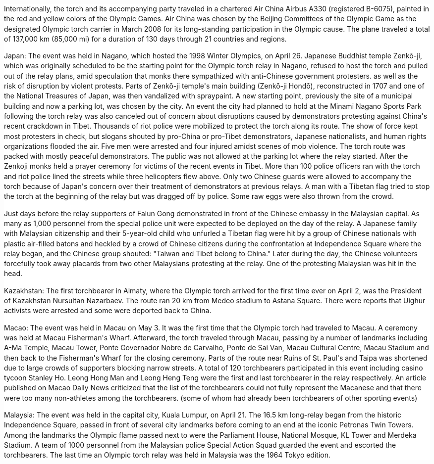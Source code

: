 Internationally, the torch and its accompanying party traveled in a chartered Air China Airbus A330 (registered B-6075), painted in the red and yellow colors of the Olympic Games. Air China was chosen by the Beijing Committees of the Olympic Game as the designated Olympic torch carrier in March 2008 for its long-standing participation in the Olympic cause. The plane traveled a total of 137,000 km (85,000 mi) for a duration of 130 days through 21 countries and regions.

Japan: The event was held in Nagano, which hosted the 1998 Winter Olympics, on April 26. Japanese Buddhist temple Zenkō-ji, which was originally scheduled to be the starting point for the Olympic torch relay in Nagano, refused to host the torch and pulled out of the relay plans, amid speculation that monks there sympathized with anti-Chinese government protesters. as well as the risk of disruption by violent protests. Parts of Zenkō-ji temple's main building (Zenkō-ji Hondō), reconstructed in 1707 and one of the National Treasures of Japan, was then vandalized with spraypaint. A new starting point, previously the site of a municipal building and now a parking lot, was chosen by the city. An event the city had planned to hold at the Minami Nagano Sports Park following the torch relay was also canceled out of concern about disruptions caused by demonstrators protesting against China's recent crackdown in Tibet. Thousands of riot police were mobilized to protect the torch along its route. The show of force kept most protesters in check, but slogans shouted by pro-China or pro-Tibet demonstrators, Japanese nationalists, and human rights organizations flooded the air. Five men were arrested and four injured amidst scenes of mob violence. The torch route was packed with mostly peaceful demonstrators. The public was not allowed at the parking lot where the relay started. After the Zenkoji monks held a prayer ceremony for victims of the recent events in Tibet. More than 100 police officers ran with the torch and riot police lined the streets while three helicopters flew above. Only two Chinese guards were allowed to accompany the torch because of Japan's concern over their treatment of demonstrators at previous relays. A man with a Tibetan flag tried to stop the torch at the beginning of the relay but was dragged off by police. Some raw eggs were also thrown from the crowd.

Just days before the relay supporters of Falun Gong demonstrated in front of the Chinese embassy in the Malaysian capital. As many as 1,000 personnel from the special police unit were expected to be deployed on the day of the relay. A Japanese family with Malaysian citizenship and their 5-year-old child who unfurled a Tibetan flag were hit by a group of Chinese nationals with plastic air-filled batons and heckled by a crowd of Chinese citizens during the confrontation at Independence Square where the relay began, and the Chinese group shouted: "Taiwan and Tibet belong to China." Later during the day, the Chinese volunteers forcefully took away placards from two other Malaysians protesting at the relay. One of the protesting Malaysian was hit in the head.

Kazakhstan: The first torchbearer in Almaty, where the Olympic torch arrived for the first time ever on April 2, was the President of Kazakhstan Nursultan Nazarbaev. The route ran 20 km from Medeo stadium to Astana Square. There were reports that Uighur activists were arrested and some were deported back to China.

Macao: The event was held in Macau on May 3. It was the first time that the Olympic torch had traveled to Macau. A ceremony was held at Macau Fisherman's Wharf. Afterward, the torch traveled through Macau, passing by a number of landmarks including A-Ma Temple, Macau Tower, Ponte Governador Nobre de Carvalho, Ponte de Sai Van, Macau Cultural Centre, Macau Stadium and then back to the Fisherman's Wharf for the closing ceremony. Parts of the route near Ruins of St. Paul's and Taipa was shortened due to large crowds of supporters blocking narrow streets. A total of 120 torchbearers participated in this event including casino tycoon Stanley Ho. Leong Hong Man and Leong Heng Teng were the first and last torchbearer in the relay respectively. An article published on Macao Daily News criticized that the list of the torchbearers could not fully represent the Macanese and that there were too many non-athletes among the torchbearers. (some of whom had already been torchbearers of other sporting events)

Malaysia: The event was held in the capital city, Kuala Lumpur, on April 21. The 16.5 km long-relay began from the historic Independence Square, passed in front of several city landmarks before coming to an end at the iconic Petronas Twin Towers. Among the landmarks the Olympic flame passed next to were the Parliament House, National Mosque, KL Tower and Merdeka Stadium. A team of 1000 personnel from the Malaysian police Special Action Squad guarded the event and escorted the torchbearers. The last time an Olympic torch relay was held in Malaysia was the 1964 Tokyo edition.
